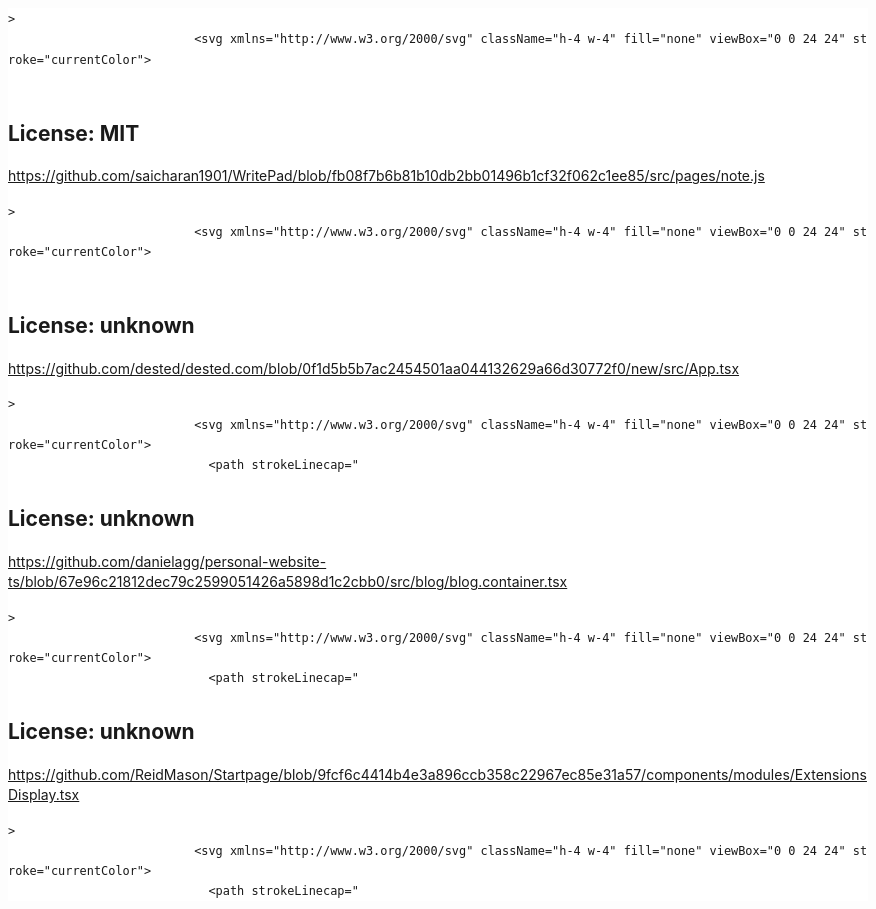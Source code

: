 ```
>
                          <svg xmlns="http://www.w3.org/2000/svg" className="h-4 w-4" fill="none" viewBox="0 0 24 24" stroke="currentColor">
                
```


## License: MIT
https://github.com/saicharan1901/WritePad/blob/fb08f7b6b81b10db2bb01496b1cf32f062c1ee85/src/pages/note.js

```
>
                          <svg xmlns="http://www.w3.org/2000/svg" className="h-4 w-4" fill="none" viewBox="0 0 24 24" stroke="currentColor">
                
```


## License: unknown
https://github.com/dested/dested.com/blob/0f1d5b5b7ac2454501aa044132629a66d30772f0/new/src/App.tsx

```
>
                          <svg xmlns="http://www.w3.org/2000/svg" className="h-4 w-4" fill="none" viewBox="0 0 24 24" stroke="currentColor">
                            <path strokeLinecap="
```


## License: unknown
https://github.com/danielagg/personal-website-ts/blob/67e96c21812dec79c2599051426a5898d1c2cbb0/src/blog/blog.container.tsx

```
>
                          <svg xmlns="http://www.w3.org/2000/svg" className="h-4 w-4" fill="none" viewBox="0 0 24 24" stroke="currentColor">
                            <path strokeLinecap="
```


## License: unknown
https://github.com/ReidMason/Startpage/blob/9fcf6c4414b4e3a896ccb358c22967ec85e31a57/components/modules/ExtensionsDisplay.tsx

```
>
                          <svg xmlns="http://www.w3.org/2000/svg" className="h-4 w-4" fill="none" viewBox="0 0 24 24" stroke="currentColor">
                            <path strokeLinecap="
```

